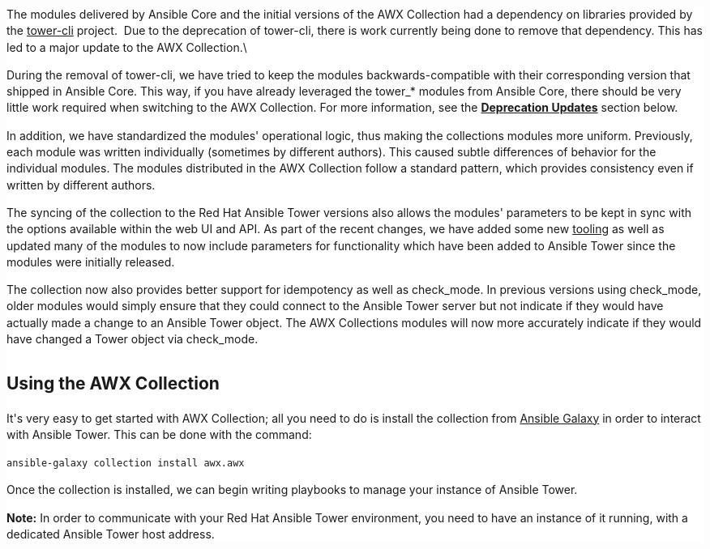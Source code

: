 The modules delivered by Ansible Core and the initial versions of the
AWX Collection had a dependency on libraries provided by the
[tower-cli](https://github.com/ansible/tower-cli) project.  Due to the
deprecation of tower-cli, there is work currently being done to remove
that dependency. This has led to a major update to the AWX Collection.\

During the removal of tower-cli, we have tried to keep the modules
backwards-compatible with their corresponding version that shipped in
Ansible Core. This way, if you have already leveraged the tower\_\*
modules from Ansible Core, there should be very little work required
when switching to the AWX Collection. For more information, see the
[**Deprecation
Updates**](https://docs.google.com/document/d/1HCPVLmLmNVX59MiAWlOAmnJUMKYfQed6pd64sr3tOLg/edit#heading=h.rfgzmyttyslb)
section below.

In addition, we have standardized the modules' operational logic, thus
making the collections modules more uniform. Previously, each module was
written individually (sometimes by different authors). This caused
subtle differences of behavior for the individual modules. The modules
distributed in the AWX Collection follow a standard pattern, which
provides consistency even if written by different authors.

The syncing of the collection to the Red Hat Ansible Tower versions also
allows the modules' parameters to be kept in sync with the options
available within the web UI and API. As part of the recent changes, we
have added some new
[tooling](https://github.com/ansible/awx/tree/devel/awx_collection/tools)
as well as updated many of the modules to now include parameters for
functionality which have been added to Ansible Tower since the modules
were initially released.

The collection now also provides better support for idempotency as well
as check_mode. In previous versions using check_mode, older modules
would simply ensure that they could connect to the Ansible Tower server
but not indicate if they would have actually made a change to an Ansible
Tower object. The AWX Collections modules will now more accurately
indicate if they would have changed a Tower object via check_mode. 

## Using the AWX Collection

It's very easy to get started with AWX Collection; all you need to do is
install the collection from [Ansible
Galaxy](https://galaxy.ansible.com/awx/awx) in order to interact with
Ansible Tower. This can be done with the command:

``` 
ansible-galaxy collection install awx.awx
```

Once the collection is installed, we can begin writing playbooks to
manage your instance of Ansible Tower.

**Note:** In order to communicate with your Red Hat Ansible Tower
environment, you need to have an instance of it running, with a
dedicated Ansible Tower host address.  
